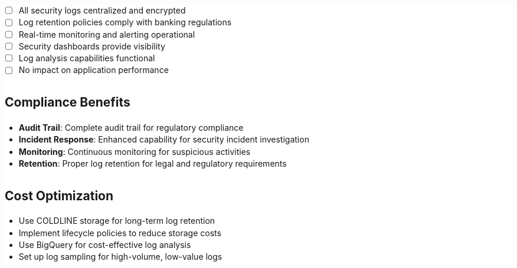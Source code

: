 - [ ] All security logs centralized and encrypted
- [ ] Log retention policies comply with banking regulations
- [ ] Real-time monitoring and alerting operational
- [ ] Security dashboards provide visibility
- [ ] Log analysis capabilities functional
- [ ] No impact on application performance

## Compliance Benefits

- **Audit Trail**: Complete audit trail for regulatory compliance
- **Incident Response**: Enhanced capability for security incident investigation
- **Monitoring**: Continuous monitoring for suspicious activities
- **Retention**: Proper log retention for legal and regulatory requirements

## Cost Optimization

- Use COLDLINE storage for long-term log retention
- Implement lifecycle policies to reduce storage costs
- Use BigQuery for cost-effective log analysis
- Set up log sampling for high-volume, low-value logs